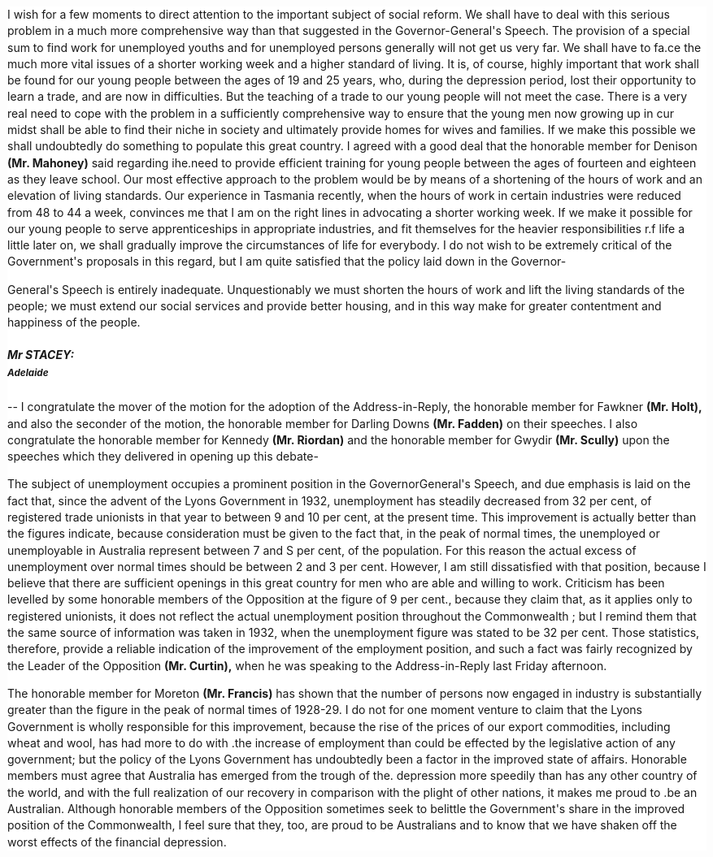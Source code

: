 I wish for a few moments to direct attention to the important subject of social reform. We shall have to deal with this serious problem in a much more comprehensive way than that suggested in the Governor-General's Speech. The provision of a special sum to find work for unemployed youths and for unemployed persons generally will not get us very far. We shall have to fa.ce the much more vital issues of a shorter working week and a higher standard of living. It is, of course, highly important that work shall be found for our young people between the ages of  19  and  25  years, who, during the depression period, lost their opportunity to learn a trade, and are now in difficulties. But the teaching of a trade to our young people will not meet the case. There is a very real need to cope with the problem in a sufficiently comprehensive way to ensure that the young men now growing up in cur midst shall be able to find their niche in society and ultimately provide homes for wives and families. If we make this possible we shall undoubtedly do something to populate this great country. I agreed with a good deal that the honorable member for Denison  **(Mr. Mahoney)**  said regarding ihe.need to provide efficient training for young people between the ages of fourteen and eighteen as they leave school. Our most effective approach to the problem would be by means of a shortening of the hours of work and an elevation of living standards. Our experience in Tasmania recently, when the hours of work in certain industries were reduced from 48 to 44 a week, convinces me that I am on the right lines in advocating a shorter working week. If we make it possible for our young people to serve apprenticeships in appropriate industries, and fit themselves for the heavier responsibilities r.f life a little later on, we shall gradually improve the circumstances of life for everybody. I do not wish to be extremely critical of the Government's proposals in this regard, but I am quite satisfied that the policy laid down in the Governor- 

General's Speech is entirely inadequate. Unquestionably we must shorten the hours of work and lift the living standards of the people; we must extend our social services and provide better housing, and in this way make for greater contentment and happiness of the people. 

##### Mr STACEY:<br><small class="text-muted">Adelaide</small>

--  I congratulate the mover of the motion for the adoption of the Address-in-Reply, the honorable member for Fawkner  **(Mr. Holt),**  and also the seconder of the motion, the honorable member for Darling Downs  **(Mr. Fadden)**  on their speeches. I also congratulate the honorable member for Kennedy  **(Mr. Riordan)**  and the honorable member for Gwydir  **(Mr. Scully)**  upon the speeches which they delivered in opening up this debate- 

The subject of unemployment occupies a prominent position in the GovernorGeneral's Speech, and due emphasis is laid on the fact that, since the advent of the Lyons Government in  1932,  unemployment has steadily decreased from  32  per cent, of registered trade unionists in that year to between  9  and  10  per cent, at the present time. This improvement is actually better than the figures indicate, because consideration must be given to the fact that, in the peak of normal times, the unemployed or unemployable in Australia represent between  7  and S per cent, of the population. For this reason the actual excess of unemployment over normal times should be between  2  and  3  per cent. However, I am still dissatisfied with that position, because I believe that there are sufficient openings in this great country for men who are able and willing to work. Criticism has been levelled by some honorable members of the Opposition at the figure of  9  per cent., because they claim that, as it applies only to registered unionists, it does not reflect the actual unemployment position throughout the Commonwealth ; but I remind them that the same source of information was taken in  1932,  when the unemployment figure was stated to be  32  per cent. Those statistics, therefore, provide a reliable indication of the improvement of the employment position, and such a fact was fairly recognized by the Leader of the Opposition  **(Mr. Curtin),**  when he was speaking to the Address-in-Reply last Friday afternoon. 

The honorable member for Moreton  **(Mr. Francis)**  has shown that the number of persons now engaged in industry is substantially greater than the figure in the peak of normal times of 1928-29. I do not for one moment venture to claim that the Lyons Government is wholly responsible for this improvement, because the rise of the prices of our export commodities, including wheat and wool, has had more to do with .the increase of employment than could be effected by the legislative action of any government; but the policy of the Lyons Government has undoubtedly been a factor in the improved state of affairs. Honorable members must agree that Australia has emerged from the trough of the. depression more speedily than has any other country of the world, and with the full realization of our recovery in comparison with the plight of other nations, it makes me proud to .be an Australian. Although honorable members of the Opposition sometimes seek to belittle the Government's share in the improved position of the Commonwealth, I feel sure that they, too, are proud to be Australians and to know that we have shaken off the worst effects of the financial depression. 
